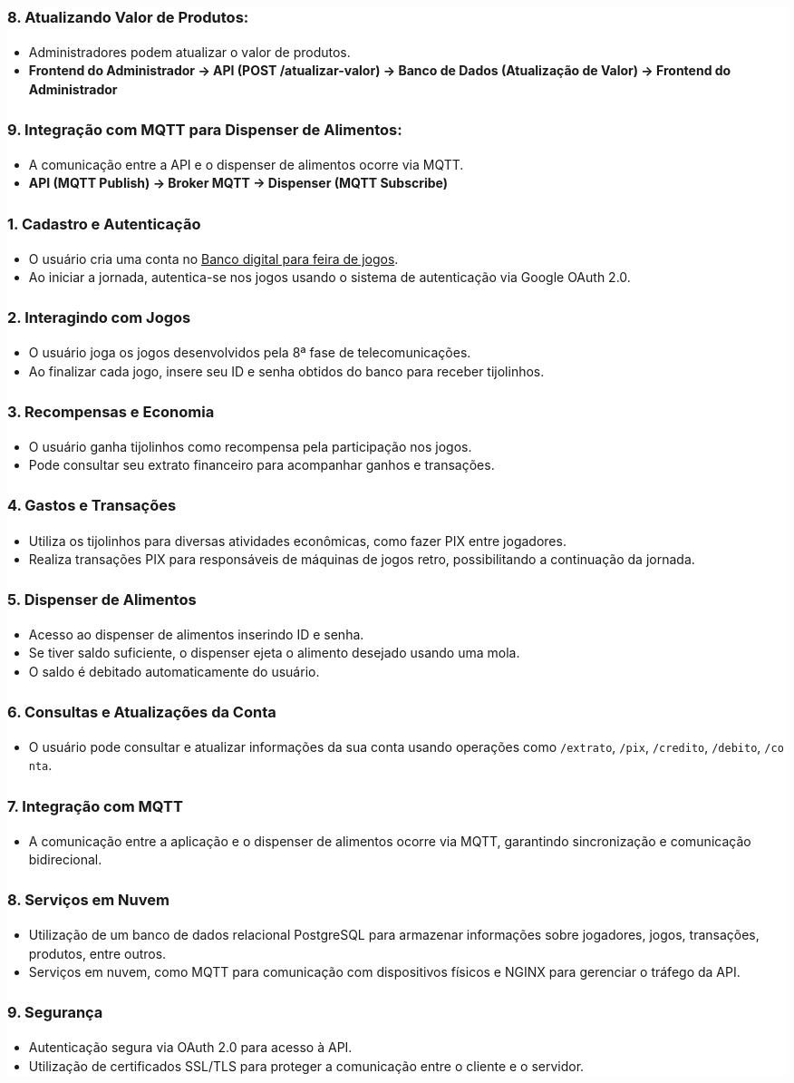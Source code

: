 ### 8. **Atualizando Valor de Produtos:**
   - Administradores podem atualizar o valor de produtos.
   - **Frontend do Administrador -> API (POST /atualizar-valor) -> Banco de Dados (Atualização de Valor) -> Frontend do Administrador**

### 9. **Integração com MQTT para Dispenser de Alimentos:**
   - A comunicação entre a API e o dispenser de alimentos ocorre via MQTT.
   - **API (MQTT Publish) -> Broker MQTT -> Dispenser (MQTT Subscribe)**

### 1. Cadastro e Autenticação
- O usuário cria uma conta no [Banco digital para feira de jogos](https://feira-de-jogos.sj.ifsc.edu.br).
- Ao iniciar a jornada, autentica-se nos jogos usando o sistema de autenticação via Google OAuth 2.0.

### 2. Interagindo com Jogos
- O usuário joga os jogos desenvolvidos pela 8ª fase de telecomunicações.
- Ao finalizar cada jogo, insere seu ID e senha obtidos do banco para receber tijolinhos.

### 3. Recompensas e Economia
- O usuário ganha tijolinhos como recompensa pela participação nos jogos.
- Pode consultar seu extrato financeiro para acompanhar ganhos e transações.

### 4. Gastos e Transações
- Utiliza os tijolinhos para diversas atividades econômicas, como fazer PIX entre jogadores.
- Realiza transações PIX para responsáveis de máquinas de jogos retro, possibilitando a continuação da jornada.

### 5. Dispenser de Alimentos
- Acesso ao dispenser de alimentos inserindo ID e senha.
- Se tiver saldo suficiente, o dispenser ejeta o alimento desejado usando uma mola.
- O saldo é debitado automaticamente do usuário.

### 6. Consultas e Atualizações da Conta
- O usuário pode consultar e atualizar informações da sua conta usando operações como `/extrato`, `/pix`, `/credito`, `/debito`, `/conta`.

### 7. Integração com MQTT
- A comunicação entre a aplicação e o dispenser de alimentos ocorre via MQTT, garantindo sincronização e comunicação bidirecional.

### 8. Serviços em Nuvem
- Utilização de um banco de dados relacional PostgreSQL para armazenar informações sobre jogadores, jogos, transações, produtos, entre outros.
- Serviços em nuvem, como MQTT para comunicação com dispositivos físicos e NGINX para gerenciar o tráfego da API.

### 9. Segurança
- Autenticação segura via OAuth 2.0 para acesso à API.
- Utilização de certificados SSL/TLS para proteger a comunicação entre o cliente e o servidor.
